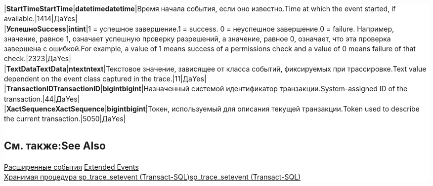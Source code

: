 |<span data-ttu-id="295e2-223">**StartTime**</span><span class="sxs-lookup"><span data-stu-id="295e2-223">**StartTime**</span></span>|<span data-ttu-id="295e2-224">**datetime**</span><span class="sxs-lookup"><span data-stu-id="295e2-224">**datetime**</span></span>|<span data-ttu-id="295e2-225">Время начала события, если оно известно.</span><span class="sxs-lookup"><span data-stu-id="295e2-225">Time at which the event started, if available.</span></span>|<span data-ttu-id="295e2-226">14</span><span class="sxs-lookup"><span data-stu-id="295e2-226">14</span></span>|<span data-ttu-id="295e2-227">Да</span><span class="sxs-lookup"><span data-stu-id="295e2-227">Yes</span></span>|  
|<span data-ttu-id="295e2-228">**Успешно**</span><span class="sxs-lookup"><span data-stu-id="295e2-228">**Success**</span></span>|<span data-ttu-id="295e2-229">**int**</span><span class="sxs-lookup"><span data-stu-id="295e2-229">**int**</span></span>|<span data-ttu-id="295e2-230">1 = успешное завершение.</span><span class="sxs-lookup"><span data-stu-id="295e2-230">1 = success.</span></span> <span data-ttu-id="295e2-231">0 = неуспешное завершение.</span><span class="sxs-lookup"><span data-stu-id="295e2-231">0 = failure.</span></span> <span data-ttu-id="295e2-232">Например, значение, равное 1, означает успешную проверку разрешений, а значение, равное 0, означает, что эта проверка завершена с ошибкой.</span><span class="sxs-lookup"><span data-stu-id="295e2-232">For example, a value of 1 means success of a permissions check and a value of 0 means failure of that check.</span></span>|<span data-ttu-id="295e2-233">23</span><span class="sxs-lookup"><span data-stu-id="295e2-233">23</span></span>|<span data-ttu-id="295e2-234">Да</span><span class="sxs-lookup"><span data-stu-id="295e2-234">Yes</span></span>|  
|<span data-ttu-id="295e2-235">**TextData**</span><span class="sxs-lookup"><span data-stu-id="295e2-235">**TextData**</span></span>|<span data-ttu-id="295e2-236">**ntext**</span><span class="sxs-lookup"><span data-stu-id="295e2-236">**ntext**</span></span>|<span data-ttu-id="295e2-237">Текстовое значение, зависящее от класса событий, фиксируемых при трассировке.</span><span class="sxs-lookup"><span data-stu-id="295e2-237">Text value dependent on the event class captured in the trace.</span></span>|<span data-ttu-id="295e2-238">1</span><span class="sxs-lookup"><span data-stu-id="295e2-238">1</span></span>|<span data-ttu-id="295e2-239">Да</span><span class="sxs-lookup"><span data-stu-id="295e2-239">Yes</span></span>|  
|<span data-ttu-id="295e2-240">**TransactionID**</span><span class="sxs-lookup"><span data-stu-id="295e2-240">**TransactionID**</span></span>|<span data-ttu-id="295e2-241">**bigint**</span><span class="sxs-lookup"><span data-stu-id="295e2-241">**bigint**</span></span>|<span data-ttu-id="295e2-242">Назначенный системой идентификатор транзакции.</span><span class="sxs-lookup"><span data-stu-id="295e2-242">System-assigned ID of the transaction.</span></span>|<span data-ttu-id="295e2-243">4</span><span class="sxs-lookup"><span data-stu-id="295e2-243">4</span></span>|<span data-ttu-id="295e2-244">Да</span><span class="sxs-lookup"><span data-stu-id="295e2-244">Yes</span></span>|  
|<span data-ttu-id="295e2-245">**XactSequence**</span><span class="sxs-lookup"><span data-stu-id="295e2-245">**XactSequence**</span></span>|<span data-ttu-id="295e2-246">**bigint**</span><span class="sxs-lookup"><span data-stu-id="295e2-246">**bigint**</span></span>|<span data-ttu-id="295e2-247">Токен, используемый для описания текущей транзакции.</span><span class="sxs-lookup"><span data-stu-id="295e2-247">Token used to describe the current transaction.</span></span>|<span data-ttu-id="295e2-248">50</span><span class="sxs-lookup"><span data-stu-id="295e2-248">50</span></span>|<span data-ttu-id="295e2-249">Да</span><span class="sxs-lookup"><span data-stu-id="295e2-249">Yes</span></span>|  
  
## <a name="see-also"></a><span data-ttu-id="295e2-250">См. также:</span><span class="sxs-lookup"><span data-stu-id="295e2-250">See Also</span></span>  
 <span data-ttu-id="295e2-251">[Расширенные события](../extended-events/extended-events.md) </span><span class="sxs-lookup"><span data-stu-id="295e2-251">[Extended Events](../extended-events/extended-events.md) </span></span>  
 [<span data-ttu-id="295e2-252">Хранимая процедура sp_trace_setevent (Transact-SQL)</span><span class="sxs-lookup"><span data-stu-id="295e2-252">sp_trace_setevent &#40;Transact-SQL&#41;</span></span>](/sql/relational-databases/system-stored-procedures/sp-trace-setevent-transact-sql)  
  
  
